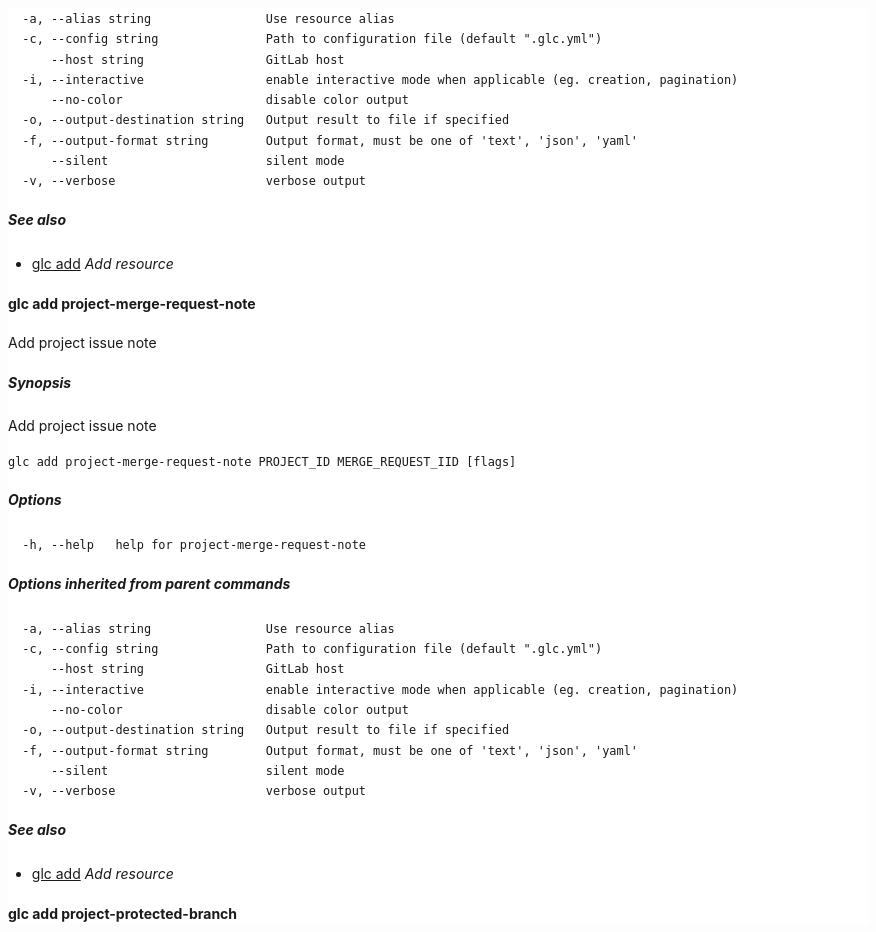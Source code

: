 ```
  -a, --alias string                Use resource alias
  -c, --config string               Path to configuration file (default ".glc.yml")
      --host string                 GitLab host
  -i, --interactive                 enable interactive mode when applicable (eg. creation, pagination)
      --no-color                    disable color output
  -o, --output-destination string   Output result to file if specified
  -f, --output-format string        Output format, must be one of 'text', 'json', 'yaml'
      --silent                      silent mode
  -v, --verbose                     verbose output
```

##### See also

- [glc add](#glc-add)	*Add resource*



#### glc add project-merge-request-note

Add project issue note

##### Synopsis

Add project issue note

```
glc add project-merge-request-note PROJECT_ID MERGE_REQUEST_IID [flags]
```

##### Options

```
  -h, --help   help for project-merge-request-note
```

##### Options inherited from parent commands

```
  -a, --alias string                Use resource alias
  -c, --config string               Path to configuration file (default ".glc.yml")
      --host string                 GitLab host
  -i, --interactive                 enable interactive mode when applicable (eg. creation, pagination)
      --no-color                    disable color output
  -o, --output-destination string   Output result to file if specified
  -f, --output-format string        Output format, must be one of 'text', 'json', 'yaml'
      --silent                      silent mode
  -v, --verbose                     verbose output
```

##### See also

- [glc add](#glc-add)	*Add resource*



#### glc add project-protected-branch
